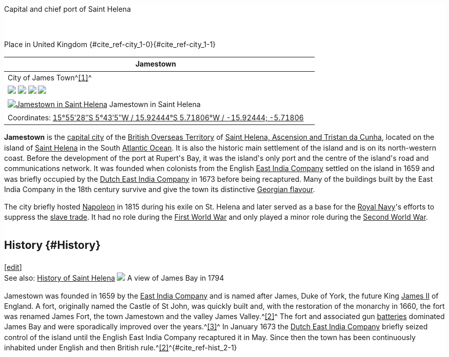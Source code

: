 Capital and chief port of Saint Helena

<br />

Place in United Kingdom
{#cite_ref-city_1-0}{#cite_ref-city_1-1}

| Jamestown ||
|---|---|
| City of James Town^[\[1\]](#cite_note-city-1)^ ||
| [![](//upload.wikimedia.org/wikipedia/commons/thumb/7/72/Overlooking_Jamestown_from_the_south.jpg/300px-Overlooking_Jamestown_from_the_south.jpg)](/wiki/File:Overlooking_Jamestown_from_the_south.jpg) [![](//upload.wikimedia.org/wikipedia/commons/thumb/3/34/Jamestown_Valley_%2815797554754%29.jpg/149px-Jamestown_Valley_%2815797554754%29.jpg)](/wiki/File:Jamestown_Valley_(15797554754).jpg) [![](//upload.wikimedia.org/wikipedia/commons/thumb/0/01/H.M._Prison_%2816210325157%29.jpg/149px-H.M._Prison_%2816210325157%29.jpg)](/wiki/File:H.M._Prison_(16210325157).jpg) [![](//upload.wikimedia.org/wikipedia/commons/thumb/c/cc/Jamestown_Main_Street_%2826244327627%29.jpg/300px-Jamestown_Main_Street_%2826244327627%29.jpg)](/wiki/File:Jamestown_Main_Street_(26244327627).jpg) ||
| [![Jamestown in Saint Helena](//upload.wikimedia.org/wikipedia/commons/thumb/3/38/Jamestown_in_Saint_Helena.svg/250px-Jamestown_in_Saint_Helena.svg.png)](/wiki/File:Jamestown_in_Saint_Helena.svg "Jamestown in Saint Helena") Jamestown in Saint Helena ||
| Coordinates: [15°55′28″S 5°43′5″W﻿ / ﻿15.92444°S 5.71806°W﻿ / -15.92444; -5.71806](https://geohack.toolforge.org/geohack.php?pagename=Jamestown,_Saint_Helena&params=15_55_28_S_5_43_5_W_region:SH_type:city(714)) ||

**Jamestown** is the [capital city](/wiki/Capital_city "Capital city") of the [British Overseas Territory](/wiki/British_Overseas_Territories "British Overseas Territories") of [Saint Helena, Ascension and Tristan da Cunha](/wiki/Saint_Helena,_Ascension_and_Tristan_da_Cunha "Saint Helena, Ascension and Tristan da Cunha"), located on the island of [Saint Helena](/wiki/Saint_Helena "Saint Helena") in the South [Atlantic Ocean](/wiki/Atlantic_Ocean "Atlantic Ocean"). It is also the historic main settlement of the island and is on its north-western coast. Before the development of the port at Rupert's Bay, it was the island's only port and the centre of the island's road and communications network. It was founded when colonists from the English [East India Company](/wiki/East_India_Company "East India Company") settled on the island in 1659 and was briefly occupied by the [Dutch East India Company](/wiki/Dutch_East_India_Company "Dutch East India Company") in 1673 before being recaptured. Many of the buildings built by the East India Company in the 18th century survive and give the town its distinctive [Georgian flavour](/wiki/Georgian_architecture "Georgian architecture").

The city briefly hosted [Napoleon](/wiki/Napoleon "Napoleon") in 1815 during his exile on St. Helena and later served as a base for the [Royal Navy](/wiki/Royal_Navy "Royal Navy")'s efforts to suppress the [slave trade](/wiki/History_of_slavery "History of slavery"). It had no role during the [First World War](/wiki/First_World_War "First World War") and only played a minor role during the [Second World War](/wiki/Second_World_War "Second World War").  

History {#History}
------------------

\[[edit](/w/index.php?title=Jamestown,_Saint_Helena&action=edit&section=1 "Edit section: History")\]  
See also: [History of Saint Helena](/wiki/History_of_Saint_Helena "History of Saint Helena")
[![](//upload.wikimedia.org/wikipedia/commons/thumb/b/ba/Town_of_St_James%2C_Island_of_St_Helena_%281794%29.jpg/220px-Town_of_St_James%2C_Island_of_St_Helena_%281794%29.jpg)](/wiki/File:Town_of_St_James,_Island_of_St_Helena_(1794).jpg) A view of James Bay in 1794

Jamestown was founded in 1659 by the [East India Company](/wiki/East_India_Company "East India Company") and is named after James, Duke of York, the future King [James II](/wiki/James_II_of_England "James II of England") of England. A fort, originally named the Castle of St John, was quickly built and, with the restoration of the monarchy in 1660, the fort was renamed James Fort, the town Jamestown and the valley James Valley.^[\[2\]](#cite_note-hist-2)^ The fort and associated gun [batteries](/wiki/Battery_(artillery) "Battery (artillery)") dominated James Bay and were sporadically improved over the years.^[\[3\]](#cite_note-3)^ In January 1673 the [Dutch East India Company](/wiki/Dutch_East_India_Company "Dutch East India Company") briefly seized control of the island until the English East India Company recaptured it in May. Since then the town has been continuously inhabited under English and then British rule.^[\[2\]](#cite_note-hist-2)^{#cite_ref-hist_2-1}

